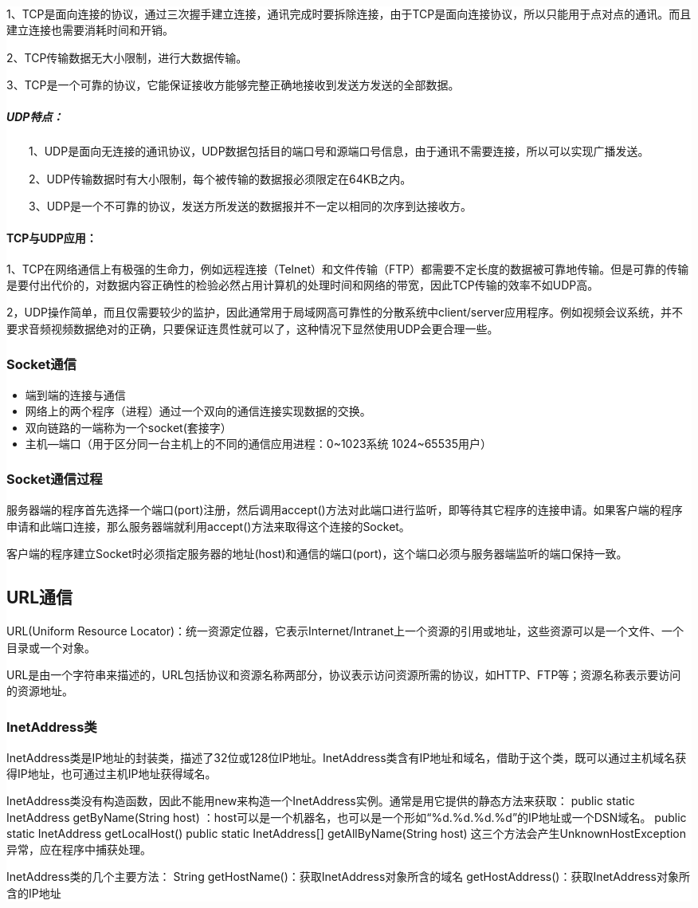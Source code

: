 1、TCP是面向连接的协议，通过三次握手建立连接，通讯完成时要拆除连接，由于TCP是面向连接协议，所以只能用于点对点的通讯。而且建立连接也需要消耗时间和开销。

2、TCP传输数据无大小限制，进行大数据传输。

3、TCP是一个可靠的协议，它能保证接收方能够完整正确地接收到发送方发送的全部数据。

##### UDP特点：

　　1、UDP是面向无连接的通讯协议，UDP数据包括目的端口号和源端口号信息，由于通讯不需要连接，所以可以实现广播发送。

　　2、UDP传输数据时有大小限制，每个被传输的数据报必须限定在64KB之内。

　　3、UDP是一个不可靠的协议，发送方所发送的数据报并不一定以相同的次序到达接收方。

#### TCP与UDP应用：

1、TCP在网络通信上有极强的生命力，例如远程连接（Telnet）和文件传输（FTP）都需要不定长度的数据被可靠地传输。但是可靠的传输是要付出代价的，对数据内容正确性的检验必然占用计算机的处理时间和网络的带宽，因此TCP传输的效率不如UDP高。

2，UDP操作简单，而且仅需要较少的监护，因此通常用于局域网高可靠性的分散系统中client/server应用程序。例如视频会议系统，并不要求音频视频数据绝对的正确，只要保证连贯性就可以了，这种情况下显然使用UDP会更合理一些。


### Socket通信

- 端到端的连接与通信
- 网络上的两个程序（进程）通过一个双向的通信连接实现数据的交换。
- 双向链路的一端称为一个socket(套接字）
- 主机—端口（用于区分同一台主机上的不同的通信应用进程：0~1023系统 1024~65535用户）




### Socket通信过程

服务器端的程序首先选择一个端口(port)注册，然后调用accept()方法对此端口进行监听，即等待其它程序的连接申请。如果客户端的程序申请和此端口连接，那么服务器端就利用accept()方法来取得这个连接的Socket。

客户端的程序建立Socket时必须指定服务器的地址(host)和通信的端口(port)，这个端口必须与服务器端监听的端口保持一致。


## URL通信

URL(Uniform Resource Locator)：统一资源定位器，它表示Internet/Intranet上一个资源的引用或地址，这些资源可以是一个文件、一个目录或一个对象。 

URL是由一个字符串来描述的，URL包括协议和资源名称两部分，协议表示访问资源所需的协议，如HTTP、FTP等；资源名称表示要访问的资源地址。 

### InetAddress类

InetAddress类是IP地址的封装类，描述了32位或128位IP地址。InetAddress类含有IP地址和域名，借助于这个类，既可以通过主机域名获得IP地址，也可通过主机IP地址获得域名。 

InetAddress类没有构造函数，因此不能用new来构造一个InetAddress实例。通常是用它提供的静态方法来获取：
	public static InetAddress     getByName(String host) ：host可以是一个机器名，也可以是一个形如“%d.%d.%d.%d”的IP地址或一个DSN域名。
	public static InetAddress     getLocalHost() 
	public static InetAddress[]  getAllByName(String host)
	这三个方法会产生UnknownHostException异常，应在程序中捕获处理。

InetAddress类的几个主要方法：
String getHostName()：获取InetAddress对象所含的域名 
getHostAddress()：获取InetAddress对象所含的IP地址 
